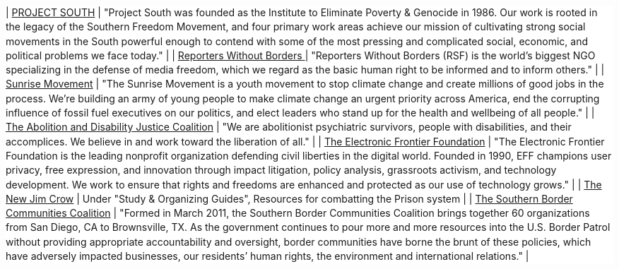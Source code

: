 | [PROJECT SOUTH](https://projectsouth.org) | "Project South was founded as the Institute to Eliminate Poverty & Genocide in 1986. Our work is rooted in the legacy of the Southern Freedom Movement, and four primary work areas achieve our mission of cultivating strong social movements in the South powerful enough to contend with some of the most pressing and complicated social, economic, and political problems we face today." |
| [Reporters Without Borders ](https://rsf.org/en) | "Reporters Without Borders (RSF) is the world’s biggest NGO specializing in the defense of media freedom, which we regard as the basic human right to be informed and to inform others." |
| [Sunrise Movement](https://www.sunrisemovement.org/) | "The Sunrise Movement is a youth movement to stop climate change and create millions of good jobs in the process. We’re building an army of young people to make climate change an urgent priority across America, end the corrupting influence of fossil fuel executives on our politics, and elect leaders who stand up for the health and wellbeing of all people." |
| [The Abolition and Disability Justice Coalition](https://abolitionanddisabilityjustice.com) | "We are abolitionist psychiatric survivors, people with disabilities, and their accomplices. We believe in and work toward the liberation of all." |
| [The Electronic Frontier Foundation](https://www.eff.org/) | "The Electronic Frontier Foundation is the leading nonprofit organization defending civil liberties in the digital world. Founded in 1990, EFF champions user privacy, free expression, and innovation through impact litigation, policy analysis, grassroots activism, and technology development. We work to ensure that rights and freedoms are enhanced and protected as our use of technology grows." |
| [The New Jim Crow](http://newjimcrow.com/ ) | Under "Study & Organizing Guides", Resources for combatting the Prison system  |
| [The Southern Border Communities Coalition](https://www.southernborder.org/) | "Formed in March 2011, the Southern Border Communities Coalition brings together 60 organizations from San Diego, CA to Brownsville, TX. As the government continues to pour more and more resources into the U.S. Border Patrol without providing appropriate accountability and oversight, border communities have borne the brunt of these policies, which have adversely impacted businesses, our residents’ human rights, the environment and international relations." |
